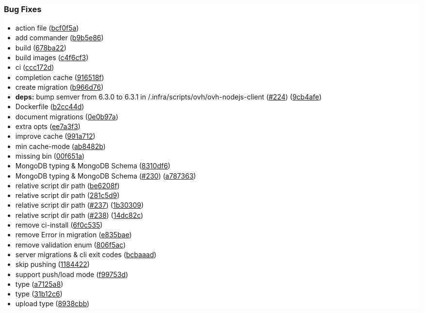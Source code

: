 
### Bug Fixes

* action file ([bcf0f5a](https://github.com/mission-apprentissage/bal/commit/bcf0f5ae1c22741e99c329375f251819917b9748))
* add commander ([b9b5e86](https://github.com/mission-apprentissage/bal/commit/b9b5e8615acd22885c00ea3f649a6c632aeb6ca8))
* build ([678ba22](https://github.com/mission-apprentissage/bal/commit/678ba2225769a6f4351ace14b83a041eefe41301))
* build images ([c4f6cf3](https://github.com/mission-apprentissage/bal/commit/c4f6cf393f196532279c4834cbe9f3eb46cd3665))
* ci ([ccc172d](https://github.com/mission-apprentissage/bal/commit/ccc172d4bb477e06aa0dd3fb0f9c4036092cb487))
* completion cache ([916518f](https://github.com/mission-apprentissage/bal/commit/916518f70680e8b75d9861e2fe4893211d781d17))
* create migration ([b966d76](https://github.com/mission-apprentissage/bal/commit/b966d761d655638a547ad02dc101b66bffa38058))
* **deps:** bump semver from 6.3.0 to 6.3.1 in /.infra/scripts/ovh/ovh-nodejs-client ([#224](https://github.com/mission-apprentissage/bal/issues/224)) ([9cb4afe](https://github.com/mission-apprentissage/bal/commit/9cb4afe163a68fa3e712e82a492d8e1599603d27))
* Dockerfile ([b2cc44d](https://github.com/mission-apprentissage/bal/commit/b2cc44d5f2aef5bc46812b79bc06d6a4494666ec))
* document migrations ([0e0b97a](https://github.com/mission-apprentissage/bal/commit/0e0b97a89f1c0cd6c86bea0796f90af417a9692b))
* extra opts ([ee7a3f3](https://github.com/mission-apprentissage/bal/commit/ee7a3f3fd2e22e64d2b3b645ad44d3ee1b4e043d))
* improve cache ([991a712](https://github.com/mission-apprentissage/bal/commit/991a71200ceb8de1654daca7ffb9b0fc5f5ade0f))
* min cache-mode ([ab8482b](https://github.com/mission-apprentissage/bal/commit/ab8482b91753063ebf5dc60cbd21d311e5c3cd3e))
* missing bin ([00f651a](https://github.com/mission-apprentissage/bal/commit/00f651a903b873ec73dfbc454a94fe194d06b26b))
* MongoDB typing & MongoDB Schema ([8310df6](https://github.com/mission-apprentissage/bal/commit/8310df6586b2b6bff657af97fbb6a95ec9ad8349))
* MongoDB typing & MongoDB Schema ([#230](https://github.com/mission-apprentissage/bal/issues/230)) ([a787363](https://github.com/mission-apprentissage/bal/commit/a787363a4d7642d6e1320e7a8bd05681dd151f7c))
* relative script dir path ([be6208f](https://github.com/mission-apprentissage/bal/commit/be6208f5327074512ed64de2656de523dc42711e))
* relative script dir path ([281c5d9](https://github.com/mission-apprentissage/bal/commit/281c5d99441d47db54dba2f3f5ec5d67cf9ce2ee))
* relative script dir path ([#237](https://github.com/mission-apprentissage/bal/issues/237)) ([1b30309](https://github.com/mission-apprentissage/bal/commit/1b30309bfbe7d5162055c6cedf01a49bcd2c71d6))
* relative script dir path ([#238](https://github.com/mission-apprentissage/bal/issues/238)) ([14dc82c](https://github.com/mission-apprentissage/bal/commit/14dc82caec0b1cfd7ff1e9a8698fe1df94dd7fd0))
* remove ci-install ([6f0c535](https://github.com/mission-apprentissage/bal/commit/6f0c535fd1c328bf3be3b9ba6271072cd58df33e))
* remove Error in migration ([e835bae](https://github.com/mission-apprentissage/bal/commit/e835baeecdf590f7867ad93c92d9ada844031b6a))
* remove validation enum ([806f5ac](https://github.com/mission-apprentissage/bal/commit/806f5acf2ef0503c01745967892be92c127269eb))
* server migrations & cli exit codes ([bcbaaad](https://github.com/mission-apprentissage/bal/commit/bcbaaad06265009234ba86120a327b5803b6e879))
* skip pushing ([1184422](https://github.com/mission-apprentissage/bal/commit/1184422642883cdea613804048ddbedeae4551d1))
* support push/load mode ([f99753d](https://github.com/mission-apprentissage/bal/commit/f99753dc6d4ddb214712074593f4a71d9f08f340))
* type ([a7125a8](https://github.com/mission-apprentissage/bal/commit/a7125a8b37e93f502909812b71cfd751a04580e6))
* type ([31b12c6](https://github.com/mission-apprentissage/bal/commit/31b12c65c44196882a063afcde6125082ad0d87a))
* upload type ([8938cbb](https://github.com/mission-apprentissage/bal/commit/8938cbb9eeb69dcfe0a6fb8638147d6195cd128d))